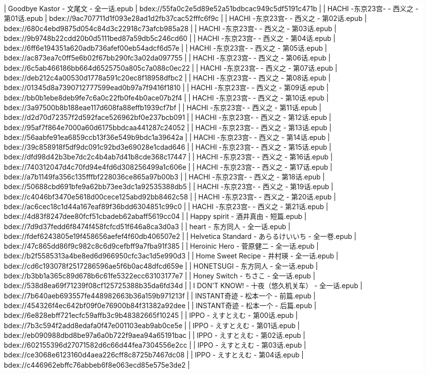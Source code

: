 | Goodbye Kastor - 文尾文 - 全一话.epub | bdex://55fa0c2e5d89e52a51bdbcac949c5df5191c471b |
| HACHI -东京23宫- - 西义之 - 第01话.epub | bdex://9ac707711d1f093e28ad1d2fb37cac52fffc6f9c |
| HACHI -东京23宫- - 西义之 - 第02话.epub | bdex://680c4ebd9875d054c84d3c22918c73afcb985a28 |
| HACHI -东京23宫- - 西义之 - 第03话.epub | bdex://9b9748b22cdd20b0d5111bed87a59db5c246cd60 |
| HACHI -东京23宫- - 西义之 - 第04话.epub | bdex://6ff6e194351a620adb736afef00eb54adcf6d57e |
| HACHI -东京23宫- - 西义之 - 第05话.epub | bdex://ac873ea7c0ff5e6b02f67bb290fc3a02da097755 |
| HACHI -东京23宫- - 西义之 - 第06话.epub | bdex://6c5ab466186bb664d6525750a805c7a088c0ec22 |
| HACHI -东京23宫- - 西义之 - 第07话.epub | bdex://deb212c4a00530d1778a591c20ec8f18958dfbc2 |
| HACHI -东京23宫- - 西义之 - 第08话.epub | bdex://01345d8a7390712777599ead0b97a7f9416f1810 |
| HACHI -东京23宫- - 西义之 - 第09话.epub | bdex://bb0b1ebe8deb9fe7c6a0c22fb0fe4b0ace07b2f4 |
| HACHI -东京23宫- - 西义之 - 第10话.epub | bdex://3a97500b8b188eae117d608fa88effb1939cf7bf |
| HACHI -东京23宫- - 西义之 - 第11话.epub | bdex://d2d70d72357f2d592face526962bf0e237bcb091 |
| HACHI -东京23宫- - 西义之 - 第12话.epub | bdex://95af7f864e7000a60d6175bbdcaa441287c24052 |
| HACHI -东京23宫- - 西义之 - 第13话.epub | bdex://56aabfe91ea6859ccb13f36e549b9bdc1a39642a |
| HACHI -东京23宫- - 西义之 - 第14话.epub | bdex://39c858918f5df9dc091c92bd3e69028e1cdad646 |
| HACHI -东京23宫- - 西义之 - 第15话.epub | bdex://dfd98d42b3be7dc2c4b4ab7d41b8cde368c17447 |
| HACHI -东京23宫- - 西义之 - 第16话.epub | bdex://740312047d4c70fd94e4fd6d308256499a1c606e |
| HACHI -东京23宫- - 西义之 - 第17话.epub | bdex://a7b1149fa356c135fffbf228036ce865a97b00b3 |
| HACHI -东京23宫- - 西义之 - 第18话.epub | bdex://50688cbd691bfe9a62bb73ee3dc1a92535388db5 |
| HACHI -东京23宫- - 西义之 - 第19话.epub | bdex://c4046bf3470e5618d00cece125abd92bb8462c58 |
| HACHI -东京23宫- - 西义之 - 第20话.epub | bdex://ac6cec18c1d44a167eaf89f36bdd6304851c99c0 |
| HACHI -东京23宫- - 西义之 - 第21话.epub | bdex://4d83f8247dee80fcf51cbadeb62abaff5619cc04 |
| Happy spirit - 酒井真由 - 短篇.epub | bdex://7d9d37fedd6f8474f458fcfcd51f646a8ca3d0a3 |
| heart - 东方同人 - 全一话.epub | bdex://fdef6243805e19f458656aefef4f60db406507e2 |
| Helvetica Standard - あらるけいいち - 全一卷.epub | bdex://47c865dd86f9c982c8c6d9cefbff9a7fba91f385 |
| Heroinic Hero - 菅原健二 - 全一话.epub | bdex://b2f5585313a4be8ed6d966950cfc3ac1d5e990d3 |
| Home Sweet Recipe - 井村瑛 - 全一话.epub | bdex://cd6c193078f2517286596ae5f6b0ac48dfcd659e |
| HONETSUGI - 东方同人 - 全一话.epub | bdex://b3bb1a365c89d678b6c61fe5322ecc63103177e7 |
| Honey Switch - ちさこ - 全一话.epub | bdex://538d8ea69f71239f08cf125725388b35da6fd34d |
| I DON’T KNOW! - 十夜（悠久机关车） - 全一话.epub | bdex://7b640aeb693557fe448982663b36a159b971213f |
| INSTANT奇迹 - 松本一个 - 前篇.epub | bdex://454326f4ec642bf09f0e76900b84f31382a92dee |
| INSTANT奇迹 - 松本一个 - 后篇.epub | bdex://6e828ebff721ecfc59affb3c9b48382665f10245 |
| IPPO - えすとえむ - 第00话.epub | bdex://7b3c594f2add8edafa0f47e001103eab9ab0ce5e |
| IPPO - えすとえむ - 第01话.epub | bdex://eb090988dbd8be97a6a0b722f9aea94a65191bac |
| IPPO - えすとえむ - 第02话.epub | bdex://602155396d27071582d6c66d44fea7304556e2cc |
| IPPO - えすとえむ - 第03话.epub | bdex://ce3068e6123160d4aea226cff8c8725b7467dc08 |
| IPPO - えすとえむ - 第04话.epub | bdex://c446962ebffc76abbeb6f8e063ecd85e575e3de2 |